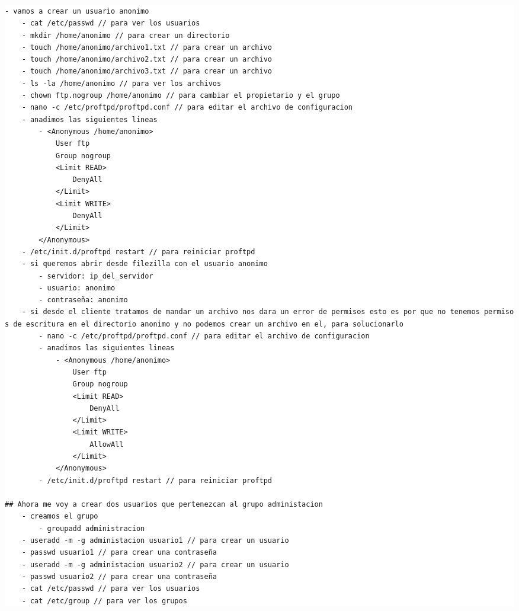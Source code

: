    - vamos a crear un usuario anonimo
        - cat /etc/passwd // para ver los usuarios
        - mkdir /home/anonimo // para crear un directorio
        - touch /home/anonimo/archivo1.txt // para crear un archivo
        - touch /home/anonimo/archivo2.txt // para crear un archivo
        - touch /home/anonimo/archivo3.txt // para crear un archivo
        - ls -la /home/anonimo // para ver los archivos
        - chown ftp.nogroup /home/anonimo // para cambiar el propietario y el grupo
        - nano -c /etc/proftpd/proftpd.conf // para editar el archivo de configuracion
        - anadimos las siguientes lineas
            - <Anonymous /home/anonimo>
                User ftp
                Group nogroup
                <Limit READ>
                    DenyAll
                </Limit>
                <Limit WRITE>
                    DenyAll
                </Limit>
            </Anonymous>
        - /etc/init.d/proftpd restart // para reiniciar proftpd
        - si queremos abrir desde filezilla con el usuario anonimo
            - servidor: ip_del_servidor
            - usuario: anonimo
            - contraseña: anonimo
        - si desde el cliente tratamos de mandar un archivo nos dara un error de permisos esto es por que no tenemos permisos de escritura en el directorio anonimo y no podemos crear un archivo en el, para solucionarlo
            - nano -c /etc/proftpd/proftpd.conf // para editar el archivo de configuracion
            - anadimos las siguientes lineas
                - <Anonymous /home/anonimo>
                    User ftp
                    Group nogroup
                    <Limit READ>
                        DenyAll
                    </Limit>
                    <Limit WRITE>
                        AllowAll
                    </Limit>
                </Anonymous>
            - /etc/init.d/proftpd restart // para reiniciar proftpd

    ## Ahora me voy a crear dos usuarios que pertenezcan al grupo administacion 
        - creamos el grupo
            - groupadd administracion
        - useradd -m -g administacion usuario1 // para crear un usuario
        - passwd usuario1 // para crear una contraseña
        - useradd -m -g administacion usuario2 // para crear un usuario
        - passwd usuario2 // para crear una contraseña
        - cat /etc/passwd // para ver los usuarios
        - cat /etc/group // para ver los grupos
    